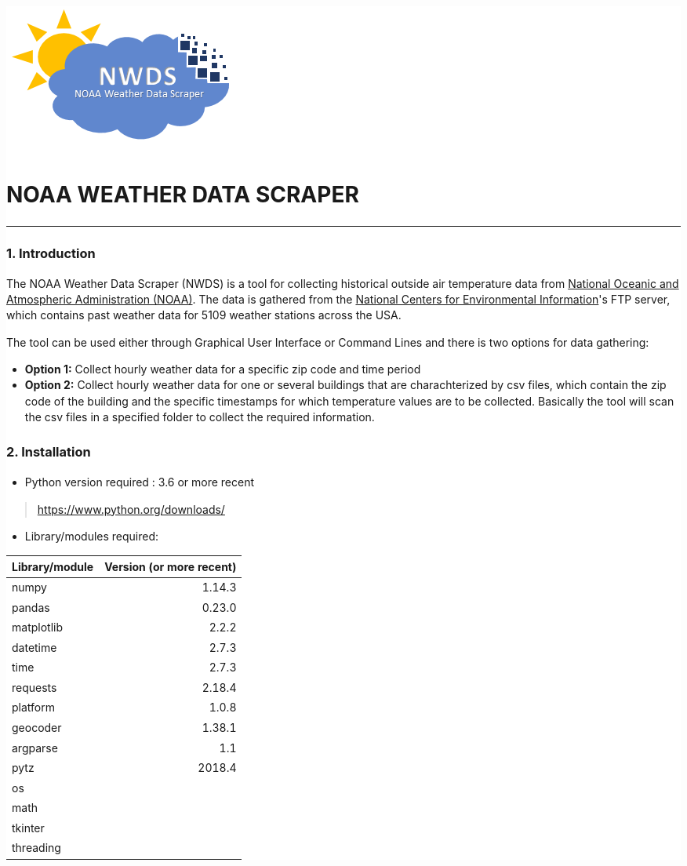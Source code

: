 ![Logo](images/logo_1.png)

# **NOAA WEATHER DATA SCRAPER**
_________________________________________________

### 1. Introduction

The NOAA Weather Data Scraper (NWDS) is a tool for collecting historical outside air temperature data from [National Oceanic and Atmospheric Administration (NOAA)](https://www.noaa.gov/). The data is gathered from the [National Centers for Environmental Information](https://www.ncei.noaa.gov)'s FTP server, which contains past weather data for 5109 weather stations across the USA.

The tool can be used either through Graphical User Interface or Command Lines and there is two options for data gathering:

 * **Option 1:** Collect hourly weather data for a specific zip code and time period
 * **Option 2:** Collect hourly weather data for one or several buildings that are charachterized by csv files, which contain the zip code of the building and the specific timestamps for which temperature values are to be collected.  Basically the tool will scan the csv files in a specified folder to collect the required information.


### 2. Installation 

- Python version required : 3.6 or more recent

> https://www.python.org/downloads/ 

- Library/modules required:

| Library/module | Version (or more recent) |
|----------------|-------------------------:|
|numpy           |1.14.3                    |
|pandas          |0.23.0                    |
|matplotlib      |2.2.2                     |
|datetime        |2.7.3                     |
|time            |2.7.3                     |
|requests        |2.18.4                    |
|platform        |1.0.8                     |
|geocoder        |1.38.1                    |
|argparse        |1.1                       |
|pytz            |2018.4                    |
|os              |                          |
|math            |                          |
|tkinter         |                          |
|threading       |                          |